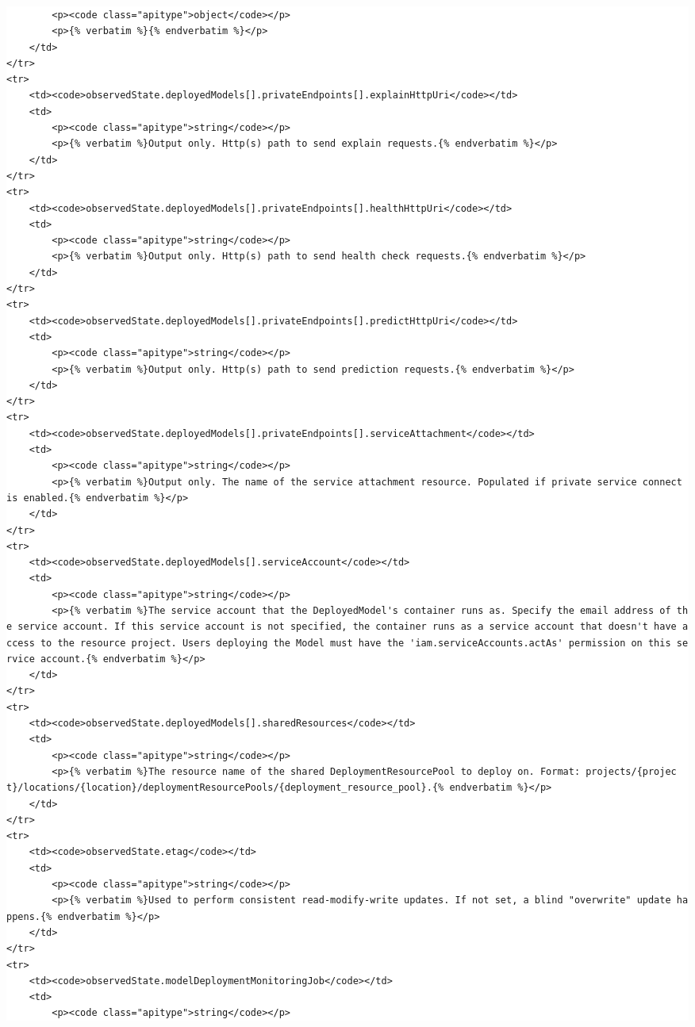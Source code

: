             <p><code class="apitype">object</code></p>
            <p>{% verbatim %}{% endverbatim %}</p>
        </td>
    </tr>
    <tr>
        <td><code>observedState.deployedModels[].privateEndpoints[].explainHttpUri</code></td>
        <td>
            <p><code class="apitype">string</code></p>
            <p>{% verbatim %}Output only. Http(s) path to send explain requests.{% endverbatim %}</p>
        </td>
    </tr>
    <tr>
        <td><code>observedState.deployedModels[].privateEndpoints[].healthHttpUri</code></td>
        <td>
            <p><code class="apitype">string</code></p>
            <p>{% verbatim %}Output only. Http(s) path to send health check requests.{% endverbatim %}</p>
        </td>
    </tr>
    <tr>
        <td><code>observedState.deployedModels[].privateEndpoints[].predictHttpUri</code></td>
        <td>
            <p><code class="apitype">string</code></p>
            <p>{% verbatim %}Output only. Http(s) path to send prediction requests.{% endverbatim %}</p>
        </td>
    </tr>
    <tr>
        <td><code>observedState.deployedModels[].privateEndpoints[].serviceAttachment</code></td>
        <td>
            <p><code class="apitype">string</code></p>
            <p>{% verbatim %}Output only. The name of the service attachment resource. Populated if private service connect is enabled.{% endverbatim %}</p>
        </td>
    </tr>
    <tr>
        <td><code>observedState.deployedModels[].serviceAccount</code></td>
        <td>
            <p><code class="apitype">string</code></p>
            <p>{% verbatim %}The service account that the DeployedModel's container runs as. Specify the email address of the service account. If this service account is not specified, the container runs as a service account that doesn't have access to the resource project. Users deploying the Model must have the 'iam.serviceAccounts.actAs' permission on this service account.{% endverbatim %}</p>
        </td>
    </tr>
    <tr>
        <td><code>observedState.deployedModels[].sharedResources</code></td>
        <td>
            <p><code class="apitype">string</code></p>
            <p>{% verbatim %}The resource name of the shared DeploymentResourcePool to deploy on. Format: projects/{project}/locations/{location}/deploymentResourcePools/{deployment_resource_pool}.{% endverbatim %}</p>
        </td>
    </tr>
    <tr>
        <td><code>observedState.etag</code></td>
        <td>
            <p><code class="apitype">string</code></p>
            <p>{% verbatim %}Used to perform consistent read-modify-write updates. If not set, a blind "overwrite" update happens.{% endverbatim %}</p>
        </td>
    </tr>
    <tr>
        <td><code>observedState.modelDeploymentMonitoringJob</code></td>
        <td>
            <p><code class="apitype">string</code></p>